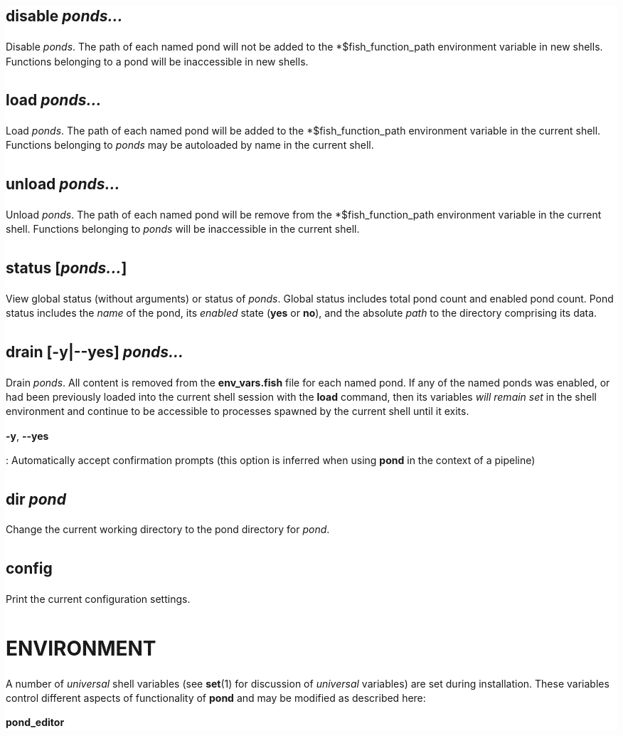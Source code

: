 **disable** _ponds..._
----------------------

Disable _ponds_. The path of each named pond will not be added to the *\$fish\_function\_path environment variable in new shells. Functions belonging to a pond will be inaccessible in new shells.

**load** _ponds..._
-------------------

Load _ponds_. The path of each named pond will be added to the *\$fish\_function\_path environment variable in the current shell. Functions belonging to _ponds_ may be autoloaded by name in the current shell.

**unload** _ponds..._
---------------------

Unload _ponds_. The path of each named pond will be remove from the *\$fish\_function\_path environment variable in the current shell. Functions belonging to _ponds_ will be inaccessible in the current shell.

**status** [_ponds..._]
-----------------------

View global status (without arguments) or status of _ponds_. Global status includes total pond count and enabled pond count. Pond status includes the _name_ of the pond, its _enabled_ state (**yes** or **no**), and the absolute _path_ to the directory comprising its data.

**drain** [**-y**|**\--yes**] _ponds..._
---------------------------------------

Drain _ponds_. All content is removed from the **env\_vars.fish** file for each named pond. If any of the named ponds was enabled, or had been previously loaded into the current shell session with the **load** command, then its variables _will remain set_ in the shell environment and continue to be accessible to processes spawned by the current shell until it exits.

**-y**, **\--yes**

:   Automatically accept confirmation prompts (this option is inferred when using **pond** in the context of a pipeline)

**dir** _pond_
--------------

Change the current working directory to the pond directory for _pond_.

**config**
----------

Print the current configuration settings.

ENVIRONMENT
===========

A number of _universal_ shell variables (see **set**(1) for discussion of _universal_ variables) are set during installation. These variables control different aspects of functionality of **pond** and may be modified as described here:

**pond\_editor**
